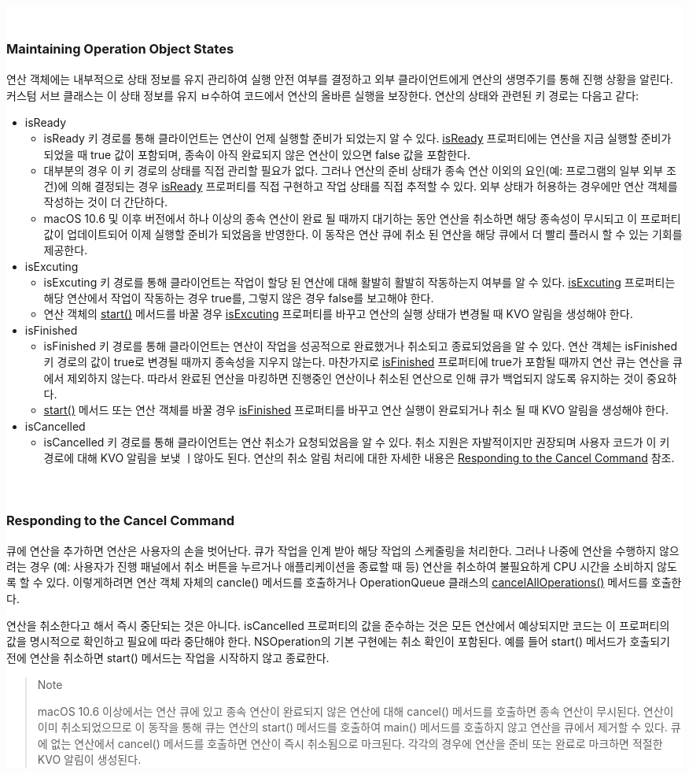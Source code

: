
&nbsp;      
### Maintaining Operation Object States
연산 객체에는 내부적으로 상태 정보를 유지 관리하여 실행 안전 여부를 결정하고 외부 클라이언트에게 연산의 생명주기를 통해 진행 상황을 알린다. 커스텀 서브 클래스는 이 상태 정보를 유지 ㅂ수하여 코드에서 연산의 올바른 실행을 보장한다. 연산의 상태와 관련된 키 경로는 다음고 같다:
* isReady
    * isReady 키 경로를 통해 클라이언트는 연산이 언제 실행할 준비가 되었는지 알 수 있다. [isReady](https://developer.apple.com/documentation/foundation/operation/1412992-isready) 프로퍼티에는 연산을 지금 실행할 준비가 되었을 때 true 값이 포함되며, 종속이 아직 완료되지 않은 연산이 있으면 false 값을 포함한다.
    * 대부분의 경우 이 키 경로의 상태를 직접 관리할 필요가 없다. 그러나 연산의 준비 상태가 종속 연산 이외의 요인(예: 프로그램의 일부 외부 조건)에 의해 결정되는 경우 [isReady](https://developer.apple.com/documentation/foundation/operation/1412992-isready) 프로퍼티를 직접 구현하고 작업 상태를 직접 추적할 수 있다. 외부 상태가 허용하는 경우에만 연산 객체를 작성하는 것이 더 간단하다.
    * macOS 10.6 및 이후 버전에서 하나 이상의 종속 연산이 완료 될 때까지 대기하는 동안 연산을 취소하면 해당 종속성이 무시되고 이 프로퍼티 값이 업데이트되어 이제 실행할 준비가 되었음을 반영한다. 이 동작은 연산 큐에 취소 된 연산을 해당 큐에서 더 빨리 플러시 할 수 있는 기회를 제공한다.
* isExcuting
    * isExcuting 키 경로를 통해 클라이언트는 작업이 할당 된 연산에 대해 활발히 활발히 작동하는지 여부를 알 수 있다. [isExcuting](https://developer.apple.com/documentation/foundation/operation/1415621-isexecuting) 프로퍼티는 해당 연산에서 작업이 작동하는 경우 true를, 그렇지 않은 경우 false를 보고해야 한다. 
    * 연산 객체의 [start()](https://developer.apple.com/documentation/foundation/operation/1416837-start) 메서드를 바꿀 경우 [isExcuting](https://developer.apple.com/documentation/foundation/operation/1415621-isexecuting) 프로퍼티를 바꾸고 연산의 실행 상태가 변경될 때 KVO 알림을 생성해야 한다.
* isFinished
    * isFinished 키 경로를 통해 클라이언트는 연산이 작업을 성공적으로 완료했거나 취소되고 종료되었음을 알 수 있다. 연산 객체는 isFinished 키 경로의 값이 true로 변경될 때까지 종속성을 지우지 않는다. 마찬가지로 [isFinished](https://developer.apple.com/documentation/foundation/operation/1413540-isfinished) 프로퍼티에 true가 포함될 때까지 연산 큐는 연산을 큐에서 제외하지 않는다. 따라서 완료된 연산을 마킹하면 진행중인 연산이나 취소된 연산으로 인해 큐가 백업되지 않도록 유지하는 것이 중요하다.
    * [start()](https://developer.apple.com/documentation/foundation/operation/1416837-start) 메서드 또는 연산 객체를 바꿀 경우 [isFinished](https://developer.apple.com/documentation/foundation/operation/1413540-isfinished) 프로퍼티를 바꾸고 연산 실행이 완료되거나 취소 될 때 KVO 알림을 생성해야 한다.
* isCancelled
    * isCancelled 키 경로를 통해 클라이언트는 연산 취소가 요청되었음을 알 수 있다. 취소 지원은 자발적이지만 권장되며 사용자 코드가 이 키 경로에 대해 KVO 알림을 보냊 ㅣ않아도 된다. 연산의 취소 알림 처리에 대한 자세한 내용은 [Responding to the Cancel Command](https://developer.apple.com/documentation/foundation/operation#1661262) 참조.


&nbsp;      
### Responding to the Cancel Command
큐에 연산을 추가하면 연산은 사용자의 손을 벗어난다. 큐가 작업을 인계 받아 해당 작업의 스케줄링을 처리한다. 그러나 나중에 연산을 수행하지 않으려는 경우 (예: 사용자가 진행 패널에서 취소 버튼을 누르거나 애플리케이션을 종료할 때 등) 연산을 취소하여 불필요하게 CPU 시간을 소비하지 않도록 할 수 있다. 이렇게하려면 연산 객체 자체의 cancle() 메서드를 호출하거나 OperationQueue 클래스의 [cancelAllOperations()](https://developer.apple.com/documentation/foundation/operationqueue/1417849-cancelalloperations) 메서드를 호출한다.


연산을 취소한다고 해서 즉시 중단되는 것은 아니다. isCancelled 프로퍼티의 값을 준수하는 것은 모든 연산에서 예상되지만 코드는 이 프로퍼티의 값을 명시적으로 확인하고 필요에 따라 중단해야 한다. NSOperation의 기본 구현에는 취소 확인이 포함된다. 예를 들어 start() 메서드가 호출되기 전에 연산을 취소하면 start() 메서드는 작업을 시작하지 않고 종료한다.


> Note
>
> macOS 10.6 이상에서는 연산 큐에 있고 종속 연산이 완료되지 않은 연산에 대해 cancel() 메서드를 호출하면 종속 연산이 무시된다. 연산이 이미 취소되었으므로 이 동작을 통해 큐는 연산의 start() 메서드를 호출하여 main() 메서드를 호출하지 않고 연산을 큐에서 제거할 수 있다. 큐에 없는 연산에서 cancel() 메서드를 호출하면 연산이 즉시 취소됨으로 마크된다. 각각의 경우에 연산을 준비 또는 완료로 마크하면 적절한 KVO 알림이 생성된다.
